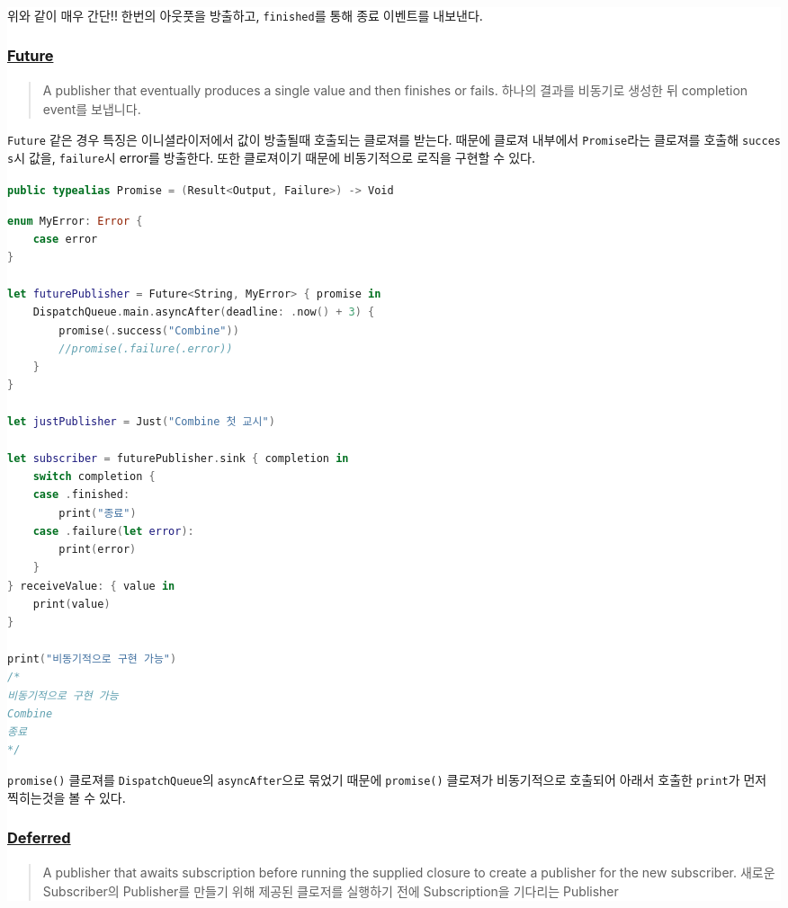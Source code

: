 위와 같이 매우 간단!! 한번의 아웃풋을 방출하고, `finished`를 통해 종료 이벤트를 내보낸다.

### [Future](https://developer.apple.com/documentation/combine/future/)
> A publisher that eventually produces a single value and then finishes or fails.
> 하나의 결과를 비동기로 생성한 뒤 completion event를 보냅니다.

`Future` 같은 경우 특징은 이니셜라이저에서 값이 방출될때 호출되는 클로져를 받는다. 때문에 클로져 내부에서 `Promise`라는 클로져를 호출해 `success`시 값을, `failure`시 error를 방출한다. 또한 클로져이기 때문에 비동기적으로 로직을 구현할 수 있다.

```swift
public typealias Promise = (Result<Output, Failure>) -> Void
```

```swift
enum MyError: Error {
    case error
}

let futurePublisher = Future<String, MyError> { promise in
    DispatchQueue.main.asyncAfter(deadline: .now() + 3) {
        promise(.success("Combine"))
        //promise(.failure(.error))
    }
}

let justPublisher = Just("Combine 첫 교시")

let subscriber = futurePublisher.sink { completion in
    switch completion {
    case .finished:
        print("종료")
    case .failure(let error):
        print(error)
    }
} receiveValue: { value in
    print(value)
}

print("비동기적으로 구현 가능")
/*
비동기적으로 구현 가능
Combine
종료
*/
```
`promise()` 클로져를 `DispatchQueue`의 `asyncAfter`으로 묶었기 때문에 `promise()` 클로져가 비동기적으로 호출되어 아래서 호출한 `print`가 먼저 찍히는것을 볼 수 있다.


### [Deferred](https://developer.apple.com/documentation/combine/deferred/)
> A publisher that awaits subscription before running the supplied closure to create a publisher for the new subscriber.
> 새로운 Subscriber의 Publisher를 만들기 위해 제공된 클로저를 실행하기 전에 Subscription을 기다리는 Publisher
